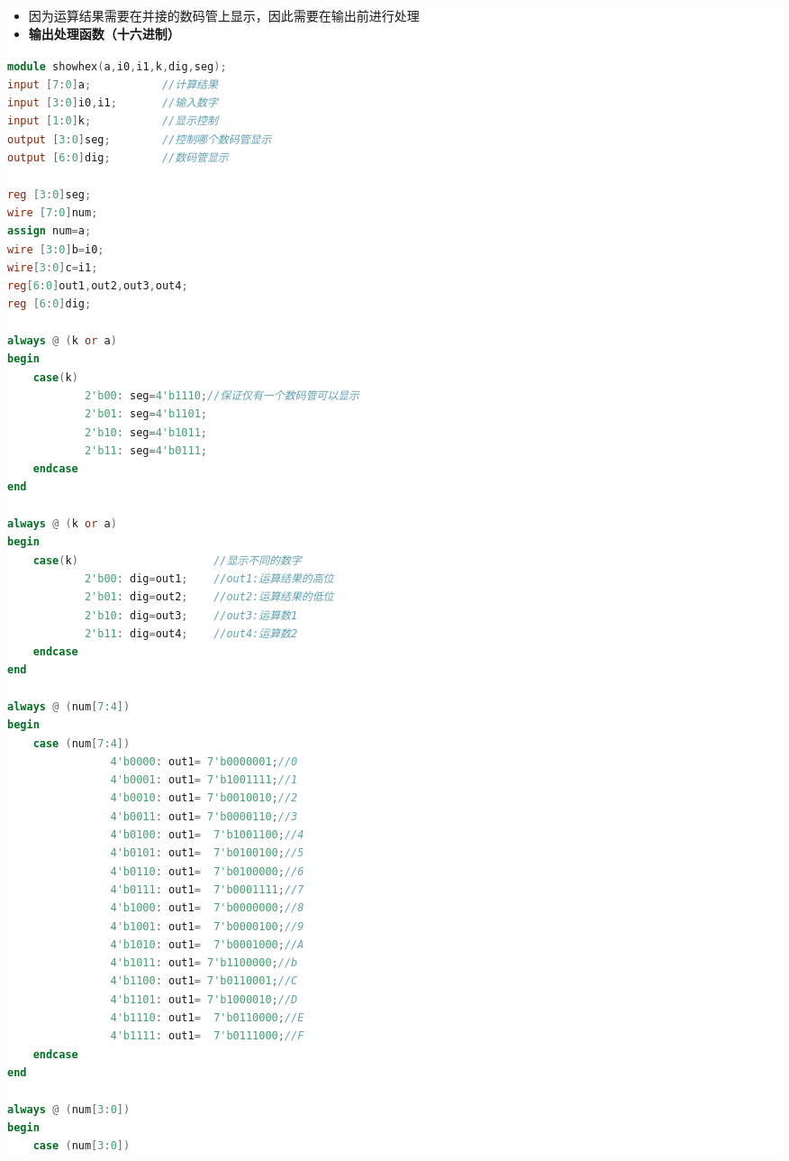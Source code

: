 - 因为运算结果需要在并接的数码管上显示，因此需要在输出前进行处理
- **输出处理函数（十六进制）**

```verilog
module showhex(a,i0,i1,k,dig,seg);
input [7:0]a;			//计算结果
input [3:0]i0,i1;		//输入数字
input [1:0]k;			//显示控制
output [3:0]seg;		//控制哪个数码管显示
output [6:0]dig;		//数码管显示

reg [3:0]seg;
wire [7:0]num;
assign num=a;
wire [3:0]b=i0;
wire[3:0]c=i1;
reg[6:0]out1,out2,out3,out4;
reg [6:0]dig;

always @ (k or a)
begin
	case(k)
			2'b00: seg=4'b1110;//保证仅有一个数码管可以显示
			2'b01: seg=4'b1101;
			2'b10: seg=4'b1011;
			2'b11: seg=4'b0111;
	endcase
end

always @ (k or a)
begin
	case(k)						//显示不同的数字
			2'b00: dig=out1;	//out1:运算结果的高位
			2'b01: dig=out2;	//out2:运算结果的低位
			2'b10: dig=out3;	//out3:运算数1
			2'b11: dig=out4;	//out4:运算数2
	endcase
end

always @ (num[7:4])
begin
	case (num[7:4])
				4'b0000: out1= 7'b0000001;//0
				4'b0001: out1= 7'b1001111;//1
				4'b0010: out1= 7'b0010010;//2
				4'b0011: out1= 7'b0000110;//3
				4'b0100: out1=	7'b1001100;//4
				4'b0101: out1=	7'b0100100;//5
				4'b0110: out1=	7'b0100000;//6
				4'b0111: out1=	7'b0001111;//7
				4'b1000: out1=	7'b0000000;//8
				4'b1001: out1=	7'b0000100;//9
				4'b1010: out1=	7'b0001000;//A
				4'b1011: out1= 7'b1100000;//b
				4'b1100: out1= 7'b0110001;//C
				4'b1101: out1= 7'b1000010;//D
				4'b1110: out1=	7'b0110000;//E
				4'b1111: out1=	7'b0111000;//F
	endcase
end

always @ (num[3:0])
begin
	case (num[3:0])
```